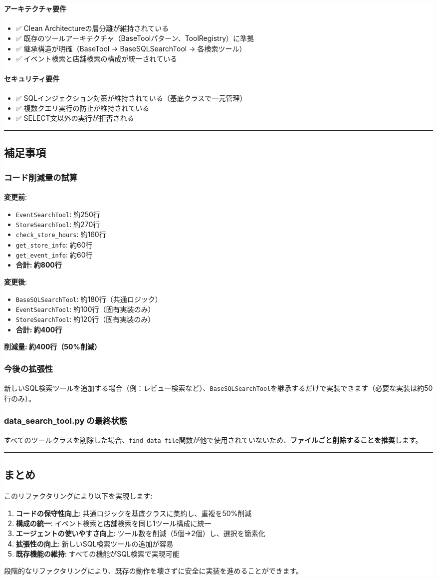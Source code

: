 #### アーキテクチャ要件
- ✅ Clean Architectureの層分離が維持されている
- ✅ 既存のツールアーキテクチャ（BaseToolパターン、ToolRegistry）に準拠
- ✅ 継承構造が明確（BaseTool → BaseSQLSearchTool → 各検索ツール）
- ✅ イベント検索と店舗検索の構成が統一されている

#### セキュリティ要件
- ✅ SQLインジェクション対策が維持されている（基底クラスで一元管理）
- ✅ 複数クエリ実行の防止が維持されている
- ✅ SELECT文以外の実行が拒否される

---

## 補足事項

### コード削減量の試算

**変更前**:
- `EventSearchTool`: 約250行
- `StoreSearchTool`: 約270行
- `check_store_hours`: 約160行
- `get_store_info`: 約60行
- `get_event_info`: 約60行
- **合計: 約800行**

**変更後**:
- `BaseSQLSearchTool`: 約180行（共通ロジック）
- `EventSearchTool`: 約100行（固有実装のみ）
- `StoreSearchTool`: 約120行（固有実装のみ）
- **合計: 約400行**

**削減量: 約400行（50%削減）**

### 今後の拡張性

新しいSQL検索ツールを追加する場合（例：レビュー検索など）、`BaseSQLSearchTool`を継承するだけで実装できます（必要な実装は約50行のみ）。

### data_search_tool.py の最終状態

すべてのツールクラスを削除した場合、`find_data_file`関数が他で使用されていないため、**ファイルごと削除することを推奨**します。

---

## まとめ

このリファクタリングにより以下を実現します:

1. **コードの保守性向上**: 共通ロジックを基底クラスに集約し、重複を50%削減
2. **構成の統一**: イベント検索と店舗検索を同じ1ツール構成に統一
3. **エージェントの使いやすさ向上**: ツール数を削減（5個→2個）し、選択を簡素化
4. **拡張性の向上**: 新しいSQL検索ツールの追加が容易
5. **既存機能の維持**: すべての機能がSQL検索で実現可能

段階的なリファクタリングにより、既存の動作を壊さずに安全に実装を進めることができます。
